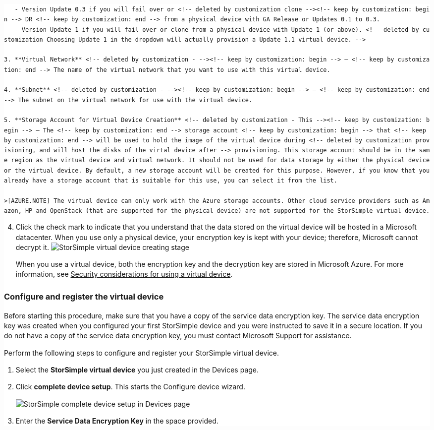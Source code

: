 	   - Version Update 0.3 if you will fail over or <!-- deleted by customization clone --><!-- keep by customization: begin --> DR <!-- keep by customization: end --> from a physical device with GA Release or Updates 0.1 to 0.3.
	   - Version Update 1 if you will fail over or clone from a physical device with Update 1 (or above). <!-- deleted by customization Choosing Update 1 in the dropdown will actually provision a Update 1.1 virtual device. -->
 
	3. **Virtual Network** <!-- deleted by customization - --><!-- keep by customization: begin --> – <!-- keep by customization: end --> The name of the virtual network that you want to use with this virtual device.

	4. **Subnet** <!-- deleted by customization - --><!-- keep by customization: begin --> – <!-- keep by customization: end --> The subnet on the virtual network for use with the virtual device.

	5. **Storage Account for Virtual Device Creation** <!-- deleted by customization - This --><!-- keep by customization: begin --> – The <!-- keep by customization: end --> storage account <!-- keep by customization: begin --> that <!-- keep by customization: end --> will be used to hold the image of the virtual device during <!-- deleted by customization provisioning, and will host the disks of the virtal device after --> provisioning. This storage account should be in the same region as the virtual device and virtual network. It should not be used for data storage by either the physical device or the virtual device. By default, a new storage account will be created for this purpose. However, if you know that you already have a storage account that is suitable for this use, you can select it from the list.

    >[AZURE.NOTE] The virtual device can only work with the Azure storage accounts. Other cloud service providers such as Amazon, HP and OpenStack (that are supported for the physical device) are not supported for the StorSimple virtual device.
	
4. Click the check mark to indicate that you understand that the data stored on the virtual device will be hosted in a Microsoft datacenter. When you use only a physical device, your encryption key is kept with your device; therefore, Microsoft cannot decrypt it. 
	![StorSimple virtual device creating stage](./media/storsimple-virtual-device-u1/StorSimple_VirtualDeviceCreating1M.png)

    When you use a virtual device, both the encryption key and the decryption key are stored in <!-- deleted by customization Windows --><!-- keep by customization: begin --> Microsoft <!-- keep by customization: end --> Azure. For more information, see [Security considerations for using a virtual device](#security-considerations-for-using-a-virtual-device).

### Configure and register the virtual device

Before starting this procedure, make sure that you have a copy of the service data encryption key. The service data encryption key was created when you configured your first StorSimple device and you were instructed to save it in a secure location. If you do not have a copy of the service data encryption key, you must contact Microsoft Support for assistance.

Perform the following steps to configure and register your StorSimple virtual device.

1. Select the **StorSimple virtual device** you just created in the Devices page. 

2. Click **complete device setup**. This starts the Configure device wizard.

    ![StorSimple complete device setup in Devices page](./media/storsimple-virtual-device-u1/StorSimple_CompleteDeviceSetupSVA1M.png)

3. Enter the **Service Data Encryption Key** in the space provided.

